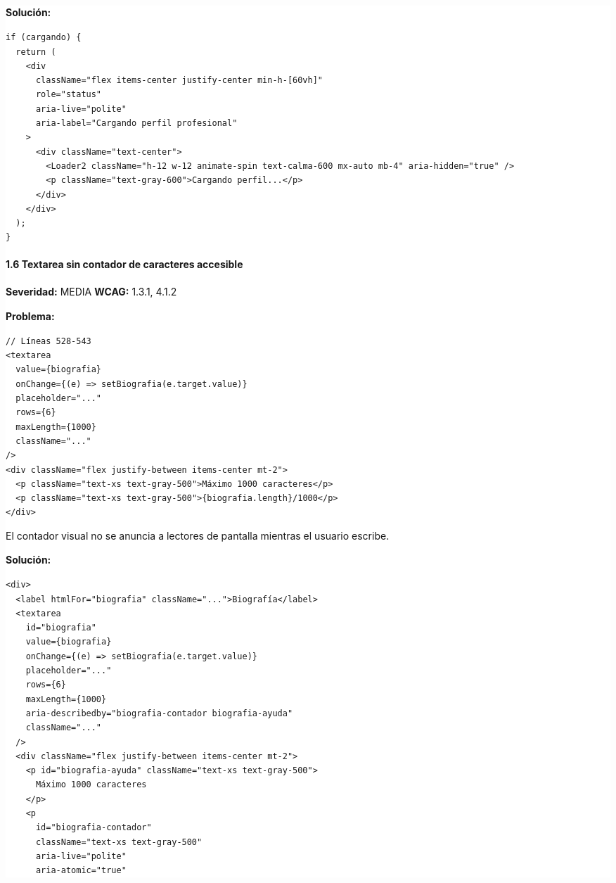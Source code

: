 **Solución:**
```tsx
if (cargando) {
  return (
    <div
      className="flex items-center justify-center min-h-[60vh]"
      role="status"
      aria-live="polite"
      aria-label="Cargando perfil profesional"
    >
      <div className="text-center">
        <Loader2 className="h-12 w-12 animate-spin text-calma-600 mx-auto mb-4" aria-hidden="true" />
        <p className="text-gray-600">Cargando perfil...</p>
      </div>
    </div>
  );
}
```

#### 1.6 Textarea sin contador de caracteres accesible
**Severidad:** MEDIA
**WCAG:** 1.3.1, 4.1.2

**Problema:**
```tsx
// Líneas 528-543
<textarea
  value={biografia}
  onChange={(e) => setBiografia(e.target.value)}
  placeholder="..."
  rows={6}
  maxLength={1000}
  className="..."
/>
<div className="flex justify-between items-center mt-2">
  <p className="text-xs text-gray-500">Máximo 1000 caracteres</p>
  <p className="text-xs text-gray-500">{biografia.length}/1000</p>
</div>
```

El contador visual no se anuncia a lectores de pantalla mientras el usuario escribe.

**Solución:**
```tsx
<div>
  <label htmlFor="biografia" className="...">Biografía</label>
  <textarea
    id="biografia"
    value={biografia}
    onChange={(e) => setBiografia(e.target.value)}
    placeholder="..."
    rows={6}
    maxLength={1000}
    aria-describedby="biografia-contador biografia-ayuda"
    className="..."
  />
  <div className="flex justify-between items-center mt-2">
    <p id="biografia-ayuda" className="text-xs text-gray-500">
      Máximo 1000 caracteres
    </p>
    <p
      id="biografia-contador"
      className="text-xs text-gray-500"
      aria-live="polite"
      aria-atomic="true"
```